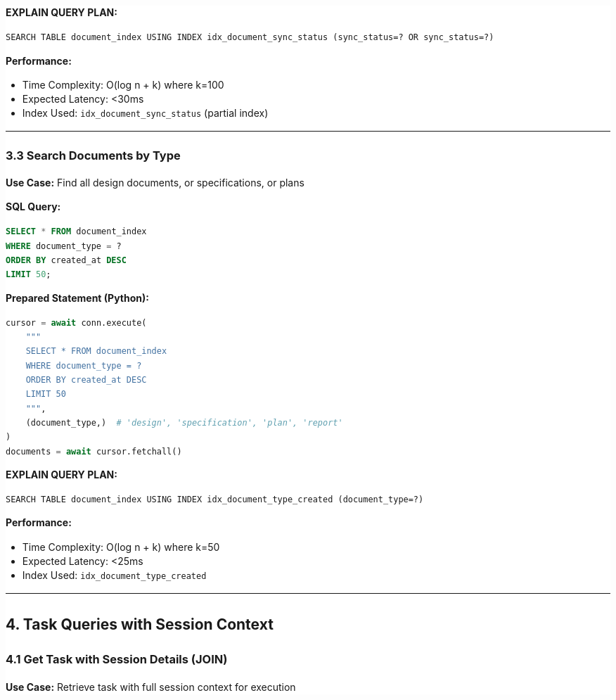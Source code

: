 **EXPLAIN QUERY PLAN:**
```
SEARCH TABLE document_index USING INDEX idx_document_sync_status (sync_status=? OR sync_status=?)
```

**Performance:**
- Time Complexity: O(log n + k) where k=100
- Expected Latency: <30ms
- Index Used: `idx_document_sync_status` (partial index)

---

### 3.3 Search Documents by Type

**Use Case:** Find all design documents, or specifications, or plans

**SQL Query:**
```sql
SELECT * FROM document_index
WHERE document_type = ?
ORDER BY created_at DESC
LIMIT 50;
```

**Prepared Statement (Python):**
```python
cursor = await conn.execute(
    """
    SELECT * FROM document_index
    WHERE document_type = ?
    ORDER BY created_at DESC
    LIMIT 50
    """,
    (document_type,)  # 'design', 'specification', 'plan', 'report'
)
documents = await cursor.fetchall()
```

**EXPLAIN QUERY PLAN:**
```
SEARCH TABLE document_index USING INDEX idx_document_type_created (document_type=?)
```

**Performance:**
- Time Complexity: O(log n + k) where k=50
- Expected Latency: <25ms
- Index Used: `idx_document_type_created`

---

## 4. Task Queries with Session Context

### 4.1 Get Task with Session Details (JOIN)

**Use Case:** Retrieve task with full session context for execution
